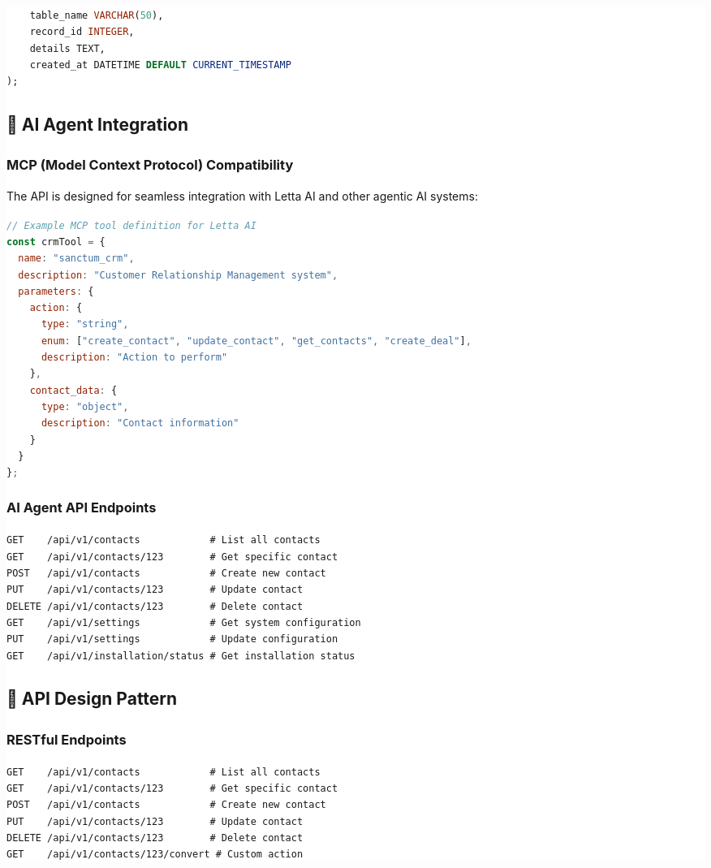 ```sql
    table_name VARCHAR(50),
    record_id INTEGER,
    details TEXT,
    created_at DATETIME DEFAULT CURRENT_TIMESTAMP
);
```

## 🤖 AI Agent Integration

### MCP (Model Context Protocol) Compatibility
The API is designed for seamless integration with Letta AI and other agentic AI systems:

```javascript
// Example MCP tool definition for Letta AI
const crmTool = {
  name: "sanctum_crm",
  description: "Customer Relationship Management system",
  parameters: {
    action: {
      type: "string",
      enum: ["create_contact", "update_contact", "get_contacts", "create_deal"],
      description: "Action to perform"
    },
    contact_data: {
      type: "object",
      description: "Contact information"
    }
  }
};
```

### AI Agent API Endpoints
```
GET    /api/v1/contacts            # List all contacts
GET    /api/v1/contacts/123        # Get specific contact
POST   /api/v1/contacts            # Create new contact
PUT    /api/v1/contacts/123        # Update contact
DELETE /api/v1/contacts/123        # Delete contact
GET    /api/v1/settings            # Get system configuration
PUT    /api/v1/settings            # Update configuration
GET    /api/v1/installation/status # Get installation status
```

## 🔌 API Design Pattern

### RESTful Endpoints
```
GET    /api/v1/contacts            # List all contacts
GET    /api/v1/contacts/123        # Get specific contact
POST   /api/v1/contacts            # Create new contact
PUT    /api/v1/contacts/123        # Update contact
DELETE /api/v1/contacts/123        # Delete contact
GET    /api/v1/contacts/123/convert # Custom action
```
